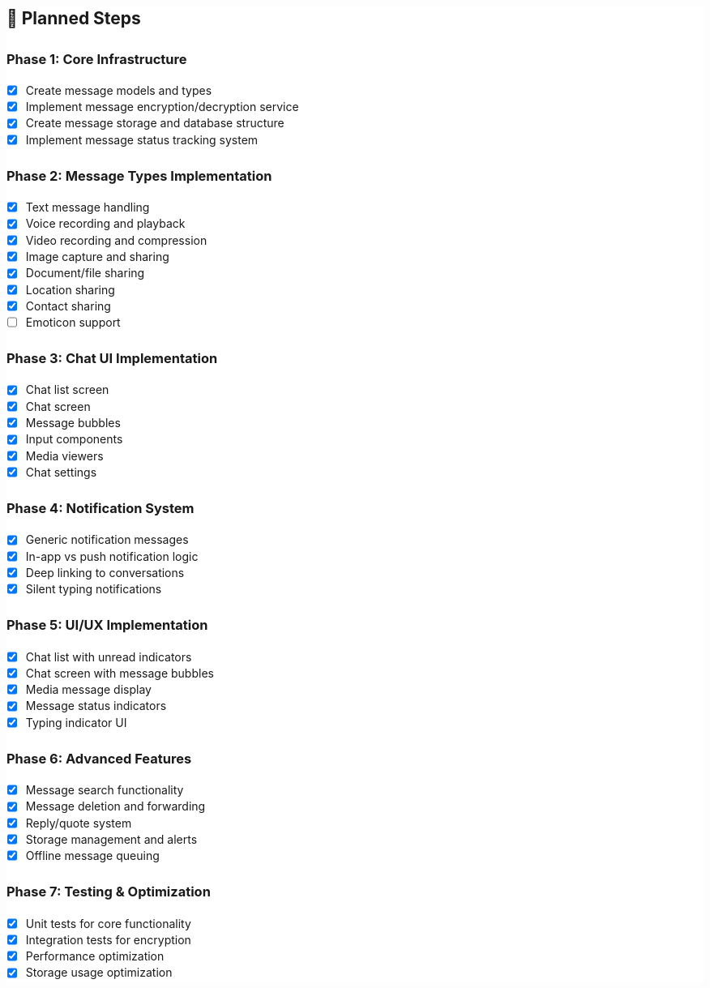 ## 📝 Planned Steps

### Phase 1: Core Infrastructure
- [x] Create message models and types
- [x] Implement message encryption/decryption service
- [x] Create message storage and database structure
- [x] Implement message status tracking system

### Phase 2: Message Types Implementation
- [x] Text message handling
- [x] Voice recording and playback
- [x] Video recording and compression
- [x] Image capture and sharing
- [x] Document/file sharing
- [x] Location sharing
- [x] Contact sharing
- [ ] Emoticon support

### Phase 3: Chat UI Implementation
- [x] Chat list screen
- [x] Chat screen
- [x] Message bubbles
- [x] Input components
- [x] Media viewers
- [x] Chat settings

### Phase 4: Notification System
- [x] Generic notification messages
- [x] In-app vs push notification logic
- [x] Deep linking to conversations
- [x] Silent typing notifications

### Phase 5: UI/UX Implementation
- [x] Chat list with unread indicators
- [x] Chat screen with message bubbles
- [x] Media message display
- [x] Message status indicators
- [x] Typing indicator UI

### Phase 6: Advanced Features
- [x] Message search functionality
- [x] Message deletion and forwarding
- [x] Reply/quote system
- [x] Storage management and alerts
- [x] Offline message queuing

### Phase 7: Testing & Optimization
- [x] Unit tests for core functionality
- [x] Integration tests for encryption
- [x] Performance optimization
- [x] Storage usage optimization
